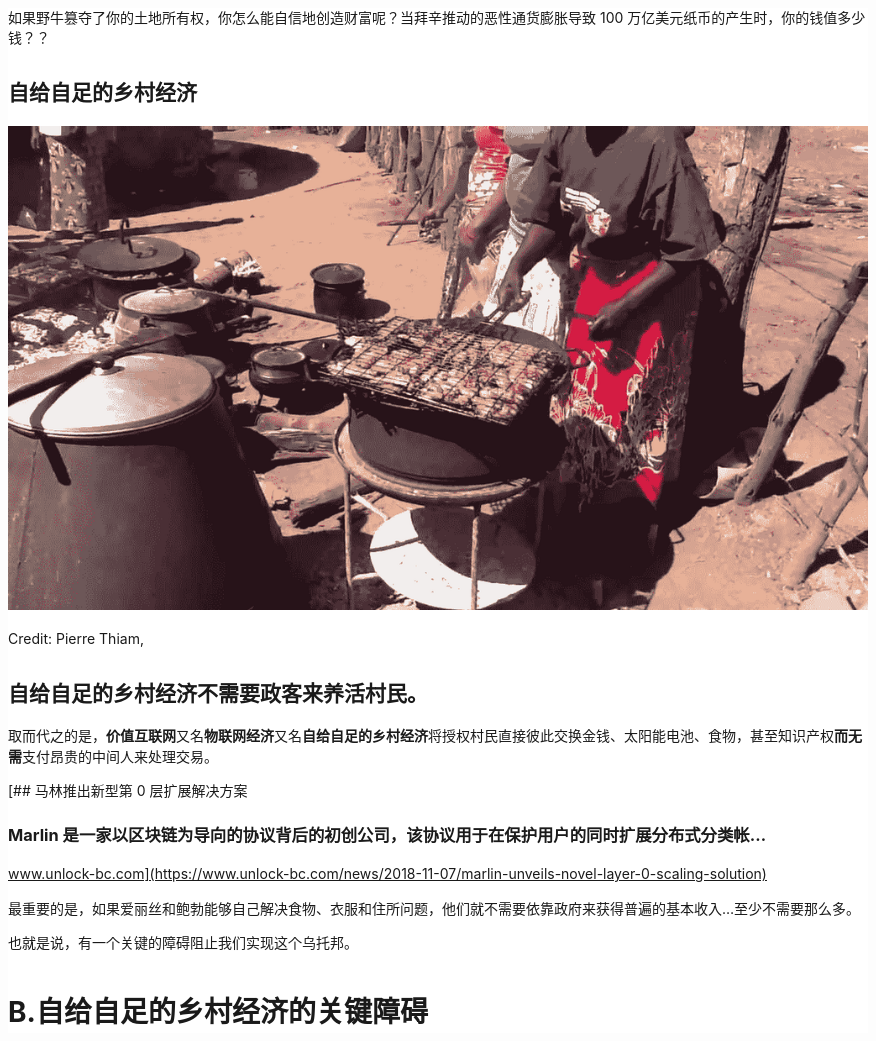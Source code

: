 如果野牛篡夺了你的土地所有权，你怎么能自信地创造财富呢？当拜辛推动的恶性通货膨胀导致 100 万亿美元纸币的产生时，你的钱值多少钱？？

## 自给自足的乡村经济

![](img/59dc28736e4da2ca3a18b366513dce5a.png)

Credit: Pierre Thiam,

## 自给自足的乡村经济不需要政客来养活村民。

取而代之的是，**价值互联网**又名**物联网经济**又名**自给自足的乡村经济**将授权村民直接彼此交换金钱、太阳能电池、食物，甚至知识产权**而无需**支付昂贵的中间人来处理交易。

[](https://www.unlock-bc.com/news/2018-11-07/marlin-unveils-novel-layer-0-scaling-solution) [## 马林推出新型第 0 层扩展解决方案

### Marlin 是一家以区块链为导向的协议背后的初创公司，该协议用于在保护用户的同时扩展分布式分类帐…

www.unlock-bc.com](https://www.unlock-bc.com/news/2018-11-07/marlin-unveils-novel-layer-0-scaling-solution) 

最重要的是，如果爱丽丝和鲍勃能够自己解决食物、衣服和住所问题，他们就不需要依靠政府来获得普遍的基本收入…至少不需要那么多。

也就是说，有一个关键的障碍阻止我们实现这个乌托邦。

# B.自给自足的乡村经济的关键障碍
